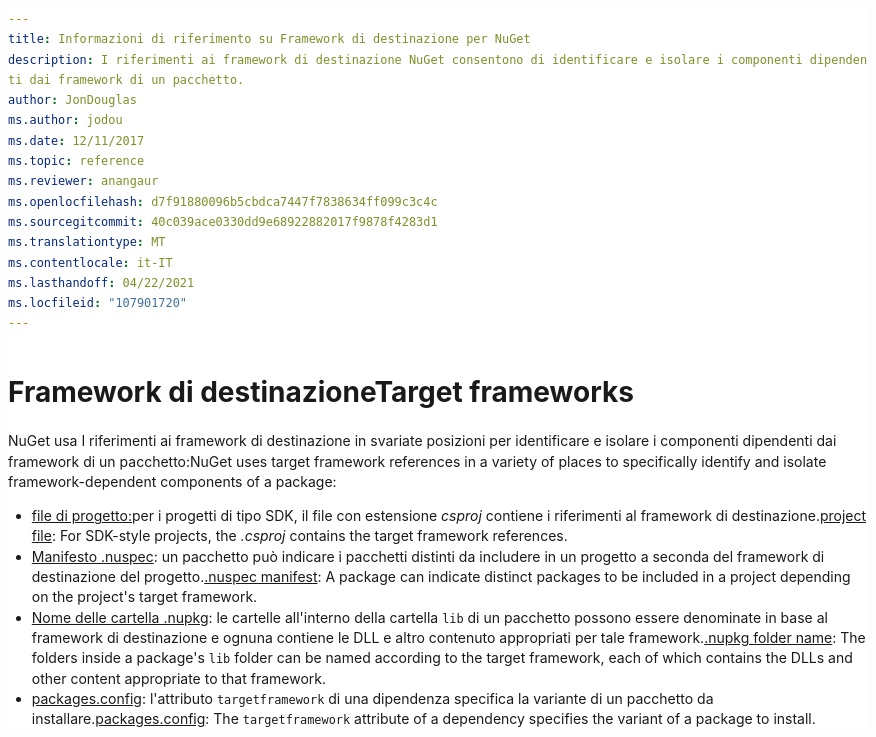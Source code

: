 ```yaml
---
title: Informazioni di riferimento su Framework di destinazione per NuGet
description: I riferimenti ai framework di destinazione NuGet consentono di identificare e isolare i componenti dipendenti dai framework di un pacchetto.
author: JonDouglas
ms.author: jodou
ms.date: 12/11/2017
ms.topic: reference
ms.reviewer: anangaur
ms.openlocfilehash: d7f91880096b5cbdca7447f7838634ff099c3c4c
ms.sourcegitcommit: 40c039ace0330dd9e68922882017f9878f4283d1
ms.translationtype: MT
ms.contentlocale: it-IT
ms.lasthandoff: 04/22/2021
ms.locfileid: "107901720"
---
```

# <a name="target-frameworks"></a><span data-ttu-id="f6c3e-103">Framework di destinazione</span><span class="sxs-lookup"><span data-stu-id="f6c3e-103">Target frameworks</span></span>

<span data-ttu-id="f6c3e-104">NuGet usa I riferimenti ai framework di destinazione in svariate posizioni per identificare e isolare i componenti dipendenti dai framework di un pacchetto:</span><span class="sxs-lookup"><span data-stu-id="f6c3e-104">NuGet uses target framework references in a variety of places to specifically identify and isolate framework-dependent components of a package:</span></span>

- <span data-ttu-id="f6c3e-105">[file di progetto:](../create-packages/multiple-target-frameworks-project-file.md)per i progetti di tipo SDK, il file con estensione *csproj* contiene i riferimenti al framework di destinazione.</span><span class="sxs-lookup"><span data-stu-id="f6c3e-105">[project file](../create-packages/multiple-target-frameworks-project-file.md): For SDK-style projects, the *.csproj* contains the target framework references.</span></span>
- <span data-ttu-id="f6c3e-106">[Manifesto .nuspec](../reference/nuspec.md): un pacchetto può indicare i pacchetti distinti da includere in un progetto a seconda del framework di destinazione del progetto.</span><span class="sxs-lookup"><span data-stu-id="f6c3e-106">[.nuspec manifest](../reference/nuspec.md): A package can indicate distinct packages to be included in a project depending on the project's target framework.</span></span>
- <span data-ttu-id="f6c3e-107">[Nome delle cartella .nupkg](../create-packages/creating-a-package.md#from-a-convention-based-working-directory): le cartelle all'interno della cartella `lib` di un pacchetto possono essere denominate in base al framework di destinazione e ognuna contiene le DLL e altro contenuto appropriati per tale framework.</span><span class="sxs-lookup"><span data-stu-id="f6c3e-107">[.nupkg folder name](../create-packages/creating-a-package.md#from-a-convention-based-working-directory): The folders inside a package's `lib` folder can be named according to the target framework, each of which contains the DLLs and other content appropriate to that framework.</span></span>
- <span data-ttu-id="f6c3e-108">[packages.config](../reference/packages-config.md): l'attributo `targetframework` di una dipendenza specifica la variante di un pacchetto da installare.</span><span class="sxs-lookup"><span data-stu-id="f6c3e-108">[packages.config](../reference/packages-config.md): The `targetframework` attribute of a dependency specifies the variant of a package to install.</span></span>
